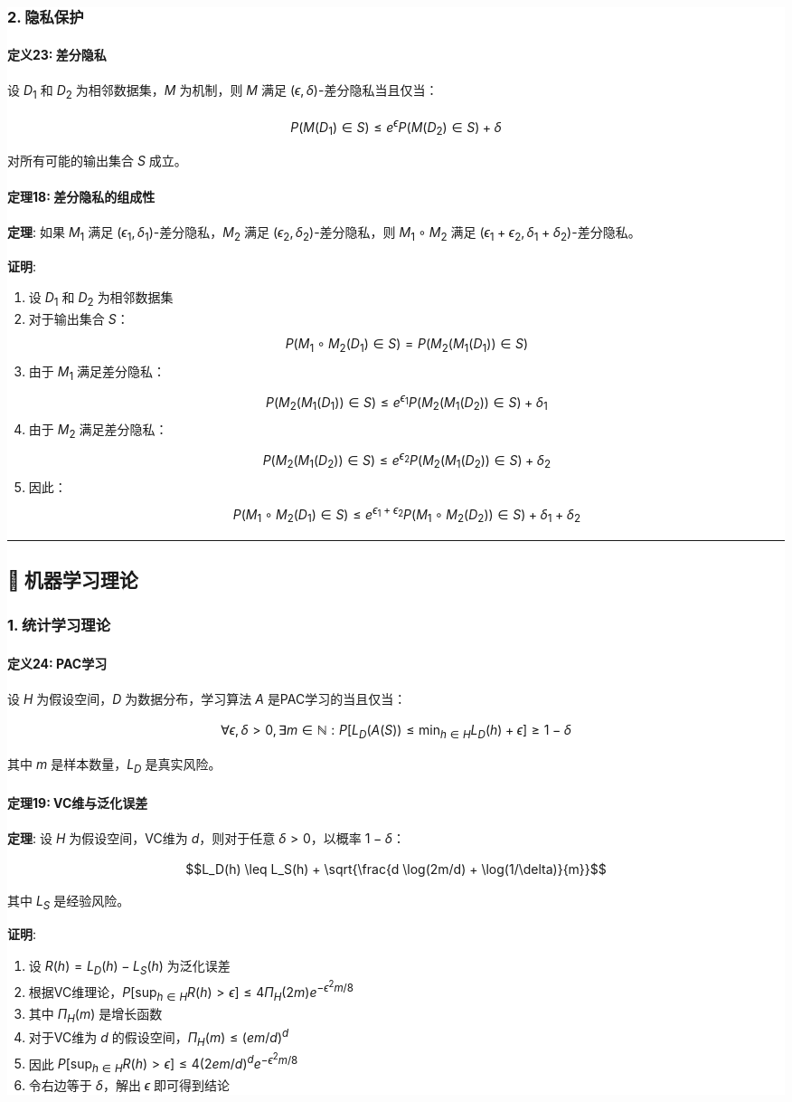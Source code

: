 ### 2. 隐私保护

#### 定义23: 差分隐私
设 $D_1$ 和 $D_2$ 为相邻数据集，$M$ 为机制，则 $M$ 满足 $(\epsilon, \delta)$-差分隐私当且仅当：

$$P(M(D_1) \in S) \leq e^{\epsilon} P(M(D_2) \in S) + \delta$$

对所有可能的输出集合 $S$ 成立。

#### 定理18: 差分隐私的组成性
**定理**: 如果 $M_1$ 满足 $(\epsilon_1, \delta_1)$-差分隐私，$M_2$ 满足 $(\epsilon_2, \delta_2)$-差分隐私，则 $M_1 \circ M_2$ 满足 $(\epsilon_1 + \epsilon_2, \delta_1 + \delta_2)$-差分隐私。

**证明**:
1. 设 $D_1$ 和 $D_2$ 为相邻数据集
2. 对于输出集合 $S$：
   $$P(M_1 \circ M_2(D_1) \in S) = P(M_2(M_1(D_1)) \in S)$$
3. 由于 $M_1$ 满足差分隐私：
   $$P(M_2(M_1(D_1)) \in S) \leq e^{\epsilon_1} P(M_2(M_1(D_2)) \in S) + \delta_1$$
4. 由于 $M_2$ 满足差分隐私：
   $$P(M_2(M_1(D_2)) \in S) \leq e^{\epsilon_2} P(M_2(M_1(D_2)) \in S) + \delta_2$$
5. 因此：
   $$P(M_1 \circ M_2(D_1) \in S) \leq e^{\epsilon_1 + \epsilon_2} P(M_1 \circ M_2(D_2)) \in S) + \delta_1 + \delta_2$$

---

## 🤖 机器学习理论

### 1. 统计学习理论

#### 定义24: PAC学习
设 $H$ 为假设空间，$D$ 为数据分布，学习算法 $A$ 是PAC学习的当且仅当：

$$\forall \epsilon, \delta > 0, \exists m \in \mathbb{N}: P[L_D(A(S)) \leq \min_{h \in H} L_D(h) + \epsilon] \geq 1 - \delta$$

其中 $m$ 是样本数量，$L_D$ 是真实风险。

#### 定理19: VC维与泛化误差
**定理**: 设 $H$ 为假设空间，VC维为 $d$，则对于任意 $\delta > 0$，以概率 $1-\delta$：

$$L_D(h) \leq L_S(h) + \sqrt{\frac{d \log(2m/d) + \log(1/\delta)}{m}}$$

其中 $L_S$ 是经验风险。

**证明**:
1. 设 $R(h) = L_D(h) - L_S(h)$ 为泛化误差
2. 根据VC维理论，$P[\sup_{h \in H} R(h) > \epsilon] \leq 4\Pi_H(2m)e^{-\epsilon^2 m/8}$
3. 其中 $\Pi_H(m)$ 是增长函数
4. 对于VC维为 $d$ 的假设空间，$\Pi_H(m) \leq (em/d)^d$
5. 因此 $P[\sup_{h \in H} R(h) > \epsilon] \leq 4(2em/d)^d e^{-\epsilon^2 m/8}$
6. 令右边等于 $\delta$，解出 $\epsilon$ 即可得到结论
